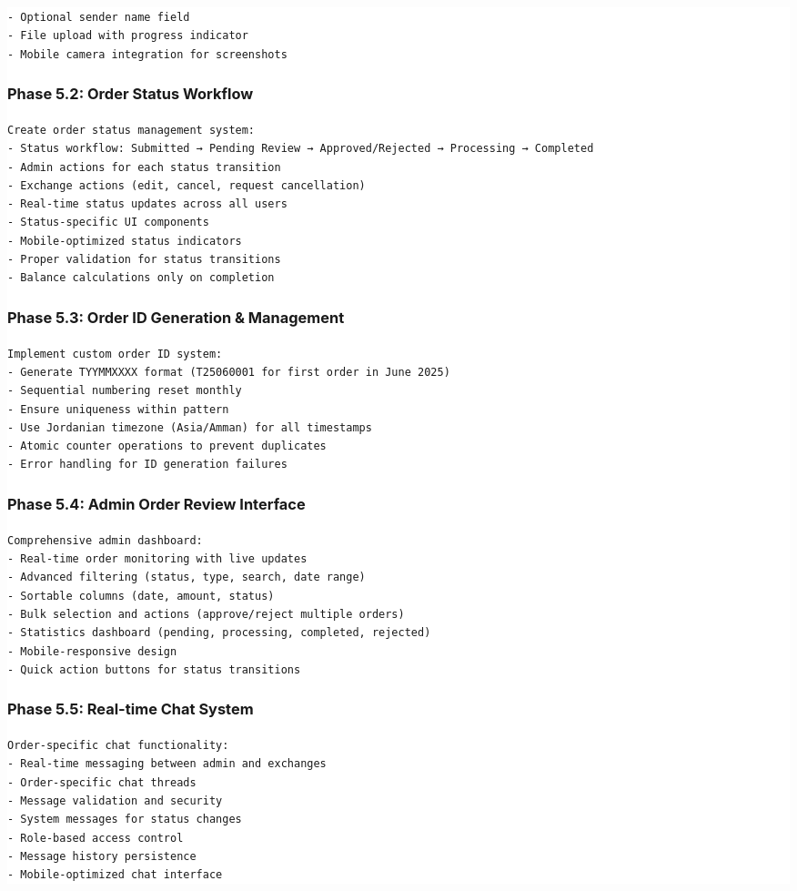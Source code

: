 ```
- Optional sender name field
- File upload with progress indicator
- Mobile camera integration for screenshots
```

### **Phase 5.2: Order Status Workflow**
```
Create order status management system:
- Status workflow: Submitted → Pending Review → Approved/Rejected → Processing → Completed
- Admin actions for each status transition
- Exchange actions (edit, cancel, request cancellation)
- Real-time status updates across all users
- Status-specific UI components
- Mobile-optimized status indicators
- Proper validation for status transitions
- Balance calculations only on completion
```

### **Phase 5.3: Order ID Generation & Management**
```
Implement custom order ID system:
- Generate TYYMMXXXX format (T25060001 for first order in June 2025)
- Sequential numbering reset monthly
- Ensure uniqueness within pattern
- Use Jordanian timezone (Asia/Amman) for all timestamps
- Atomic counter operations to prevent duplicates
- Error handling for ID generation failures
```

### **Phase 5.4: Admin Order Review Interface**
```
Comprehensive admin dashboard:
- Real-time order monitoring with live updates
- Advanced filtering (status, type, search, date range)
- Sortable columns (date, amount, status)
- Bulk selection and actions (approve/reject multiple orders)
- Statistics dashboard (pending, processing, completed, rejected)
- Mobile-responsive design
- Quick action buttons for status transitions
```

### **Phase 5.5: Real-time Chat System**
```
Order-specific chat functionality:
- Real-time messaging between admin and exchanges
- Order-specific chat threads
- Message validation and security
- System messages for status changes
- Role-based access control
- Message history persistence
- Mobile-optimized chat interface
```
